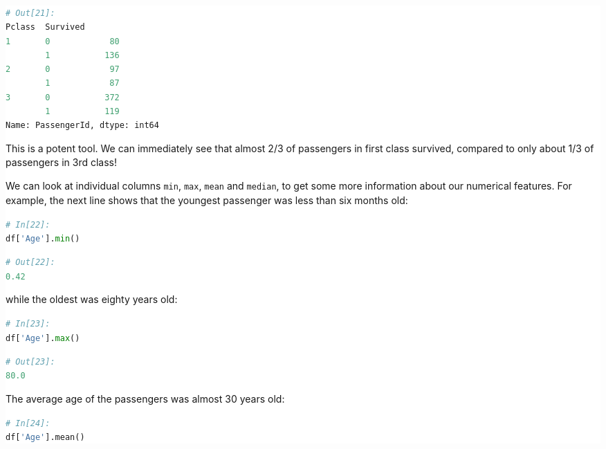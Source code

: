 


```python
# Out[21]:
Pclass  Survived
1       0            80
        1           136
2       0            97
        1            87
3       0           372
        1           119
Name: PassengerId, dtype: int64
```



This is a potent tool. We can immediately see that almost 2/3 of passengers in first class survived, compared to only about 1/3 of passengers in 3rd class!

We can look at individual columns `min`, `max`, `mean` and `median`, to get some more information about our numerical features. For example, the next line shows that the youngest passenger was less than six months old:



```python
# In[22]:
df['Age'].min()
```




```python
# Out[22]:
0.42
```



while the oldest was eighty years old:



```python
# In[23]:
df['Age'].max()
```




```python
# Out[23]:
80.0
```



The average age of the passengers was almost 30 years old:



```python
# In[24]:
df['Age'].mean()
```


[1]: http://matplotlib.org/api/pyplot_api.html#matplotlib.pyplot.boxplot